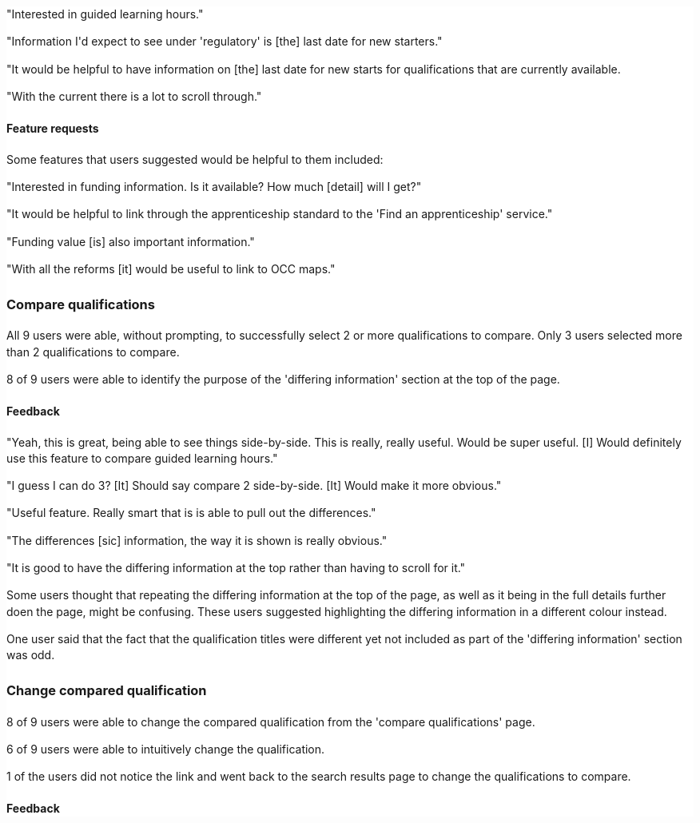 "Interested in guided learning hours."

"Information I'd expect to see under 'regulatory' is [the] last date for new starters."

"It would be helpful to have information on [the] last date for new starts for qualifications that are currently available.

"With the current there is a lot to scroll through."

#### Feature requests

Some features that users suggested would be helpful to them included:

"Interested in funding information. Is it available? How much [detail] will I get?"

"It would be helpful to link through the apprenticeship standard to the 'Find an apprenticeship' service."

"Funding value [is] also important information."

"With all the reforms [it] would be useful to link to OCC maps."


### Compare qualifications

All 9 users were able, without prompting, to successfully select 2 or more qualifications to compare. Only 3 users selected more than 2 qualifications to compare.

8 of 9 users were able to identify the purpose of the 'differing information' section at the top of the page.

#### Feedback

"Yeah, this is great, being able to see things side-by-side. This is really, really useful. Would be super useful. [I] Would definitely use this feature to compare guided learning hours."

"I guess I can do 3? [It] Should say compare 2 side-by-side. [It] Would make it more obvious."

"Useful feature. Really smart that is is able to pull out the differences."

"The differences [sic] information, the way it is shown is really obvious."

"It is good to have the differing information at the top rather than having to scroll for it."

Some users thought that repeating the differing information at the top of the page, as well as it being in the full details further doen the page, might be confusing. These users suggested highlighting the differing information in a different colour instead.

One user said that the fact that the qualification titles were different yet not included as part of the 'differing information' section was odd.

### Change compared qualification

8 of 9 users were able to change the compared qualification from the 'compare qualifications' page.

6 of 9 users were able to intuitively change the qualification.

1 of the users did not notice the link and went back to the search results page to change the qualifications to compare.

#### Feedback
